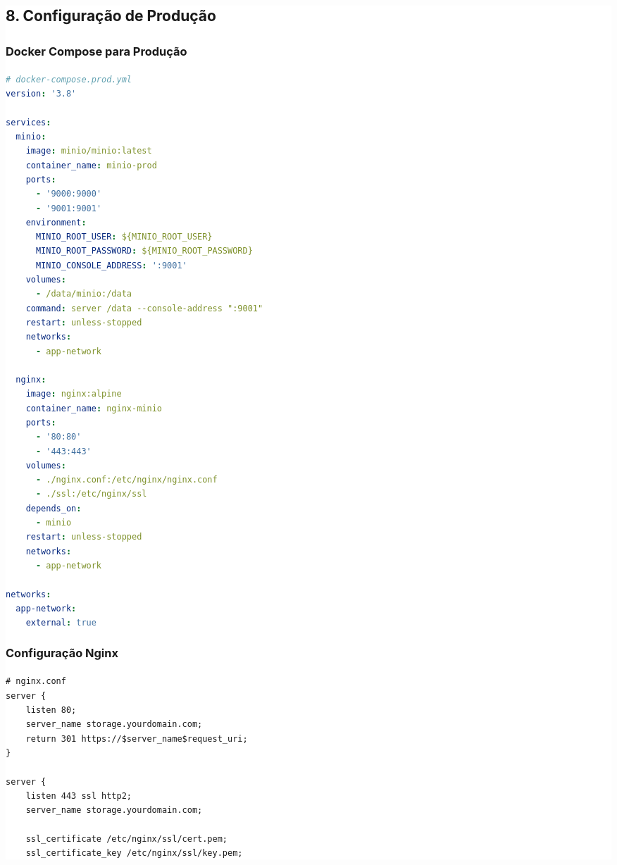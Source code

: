 ## 8. Configuração de Produção

### Docker Compose para Produção

```yaml
# docker-compose.prod.yml
version: '3.8'

services:
  minio:
    image: minio/minio:latest
    container_name: minio-prod
    ports:
      - '9000:9000'
      - '9001:9001'
    environment:
      MINIO_ROOT_USER: ${MINIO_ROOT_USER}
      MINIO_ROOT_PASSWORD: ${MINIO_ROOT_PASSWORD}
      MINIO_CONSOLE_ADDRESS: ':9001'
    volumes:
      - /data/minio:/data
    command: server /data --console-address ":9001"
    restart: unless-stopped
    networks:
      - app-network

  nginx:
    image: nginx:alpine
    container_name: nginx-minio
    ports:
      - '80:80'
      - '443:443'
    volumes:
      - ./nginx.conf:/etc/nginx/nginx.conf
      - ./ssl:/etc/nginx/ssl
    depends_on:
      - minio
    restart: unless-stopped
    networks:
      - app-network

networks:
  app-network:
    external: true
```

### Configuração Nginx

```nginx
# nginx.conf
server {
    listen 80;
    server_name storage.yourdomain.com;
    return 301 https://$server_name$request_uri;
}

server {
    listen 443 ssl http2;
    server_name storage.yourdomain.com;

    ssl_certificate /etc/nginx/ssl/cert.pem;
    ssl_certificate_key /etc/nginx/ssl/key.pem;

```